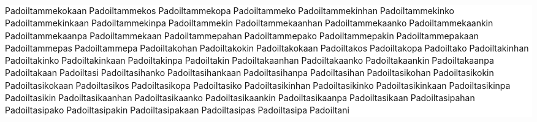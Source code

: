 Padoiltammekokaan
Padoiltammekos
Padoiltammekopa
Padoiltammeko
Padoiltammekinhan
Padoiltammekinko
Padoiltammekinkaan
Padoiltammekinpa
Padoiltammekin
Padoiltammekaanhan
Padoiltammekaanko
Padoiltammekaankin
Padoiltammekaanpa
Padoiltammekaan
Padoiltammepahan
Padoiltammepako
Padoiltammepakin
Padoiltammepakaan
Padoiltammepas
Padoiltammepa
Padoiltakohan
Padoiltakokin
Padoiltakokaan
Padoiltakos
Padoiltakopa
Padoiltako
Padoiltakinhan
Padoiltakinko
Padoiltakinkaan
Padoiltakinpa
Padoiltakin
Padoiltakaanhan
Padoiltakaanko
Padoiltakaankin
Padoiltakaanpa
Padoiltakaan
Padoiltasi
Padoiltasihanko
Padoiltasihankaan
Padoiltasihanpa
Padoiltasihan
Padoiltasikohan
Padoiltasikokin
Padoiltasikokaan
Padoiltasikos
Padoiltasikopa
Padoiltasiko
Padoiltasikinhan
Padoiltasikinko
Padoiltasikinkaan
Padoiltasikinpa
Padoiltasikin
Padoiltasikaanhan
Padoiltasikaanko
Padoiltasikaankin
Padoiltasikaanpa
Padoiltasikaan
Padoiltasipahan
Padoiltasipako
Padoiltasipakin
Padoiltasipakaan
Padoiltasipas
Padoiltasipa
Padoiltani